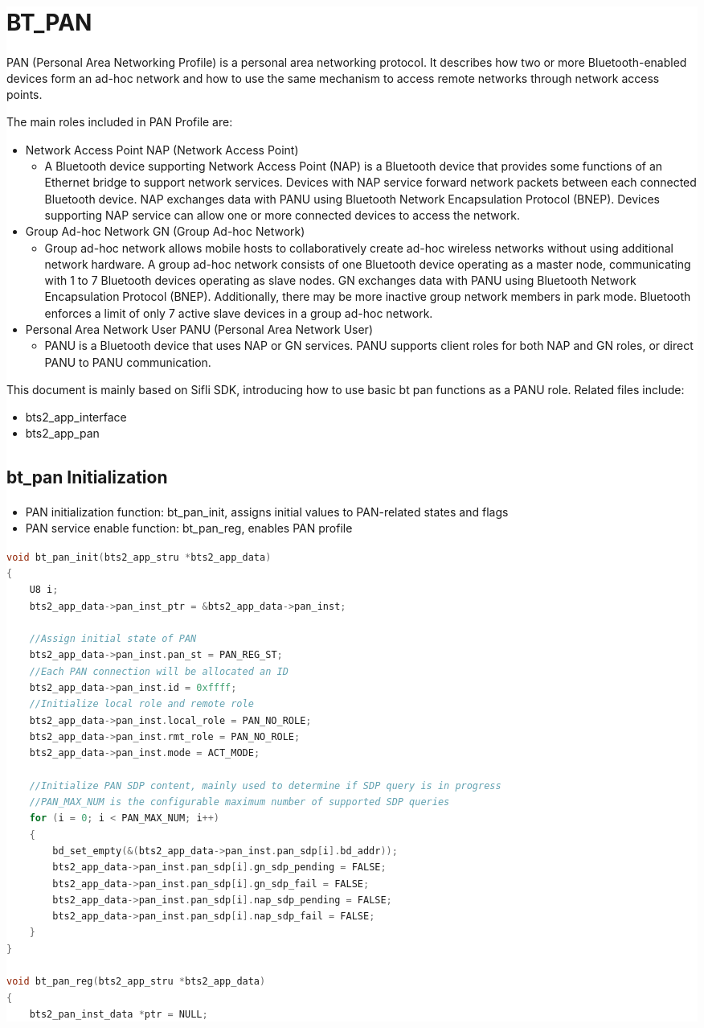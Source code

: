 # BT_PAN
PAN (Personal Area Networking Profile) is a personal area networking protocol. It describes how two or more Bluetooth-enabled devices form an ad-hoc network and how to use the same mechanism to access remote networks through network access points.

The main roles included in PAN Profile are:
- Network Access Point NAP (Network Access Point)
    - A Bluetooth device supporting Network Access Point (NAP) is a Bluetooth device that provides some functions of an Ethernet bridge to support network services. Devices with NAP service forward network packets between each connected Bluetooth device. NAP exchanges data with PANU using Bluetooth Network Encapsulation Protocol (BNEP). Devices supporting NAP service can allow one or more connected devices to access the network.
- Group Ad-hoc Network GN (Group Ad-hoc Network)
    - Group ad-hoc network allows mobile hosts to collaboratively create ad-hoc wireless networks without using additional network hardware. A group ad-hoc network consists of one Bluetooth device operating as a master node, communicating with 1 to 7 Bluetooth devices operating as slave nodes. GN exchanges data with PANU using Bluetooth Network Encapsulation Protocol (BNEP). Additionally, there may be more inactive group network members in park mode. Bluetooth enforces a limit of only 7 active slave devices in a group ad-hoc network.
- Personal Area Network User PANU (Personal Area Network User)
    - PANU is a Bluetooth device that uses NAP or GN services. PANU supports client roles for both NAP and GN roles, or direct PANU to PANU communication.

This document is mainly based on Sifli SDK, introducing how to use basic bt pan functions as a PANU role.
Related files include:
- bts2_app_interface
- bts2_app_pan
  
## bt_pan Initialization
- PAN initialization function: bt_pan_init, assigns initial values to PAN-related states and flags
- PAN service enable function: bt_pan_reg, enables PAN profile

```c
void bt_pan_init(bts2_app_stru *bts2_app_data)
{
    U8 i;
    bts2_app_data->pan_inst_ptr = &bts2_app_data->pan_inst;
    
    //Assign initial state of PAN
    bts2_app_data->pan_inst.pan_st = PAN_REG_ST;
    //Each PAN connection will be allocated an ID
    bts2_app_data->pan_inst.id = 0xffff;
    //Initialize local role and remote role
    bts2_app_data->pan_inst.local_role = PAN_NO_ROLE;
    bts2_app_data->pan_inst.rmt_role = PAN_NO_ROLE;
    bts2_app_data->pan_inst.mode = ACT_MODE;

    //Initialize PAN SDP content, mainly used to determine if SDP query is in progress
    //PAN_MAX_NUM is the configurable maximum number of supported SDP queries
    for (i = 0; i < PAN_MAX_NUM; i++)
    {
        bd_set_empty(&(bts2_app_data->pan_inst.pan_sdp[i].bd_addr));
        bts2_app_data->pan_inst.pan_sdp[i].gn_sdp_pending = FALSE;
        bts2_app_data->pan_inst.pan_sdp[i].gn_sdp_fail = FALSE;
        bts2_app_data->pan_inst.pan_sdp[i].nap_sdp_pending = FALSE;
        bts2_app_data->pan_inst.pan_sdp[i].nap_sdp_fail = FALSE;
    }
}

void bt_pan_reg(bts2_app_stru *bts2_app_data)
{
    bts2_pan_inst_data *ptr = NULL;
```